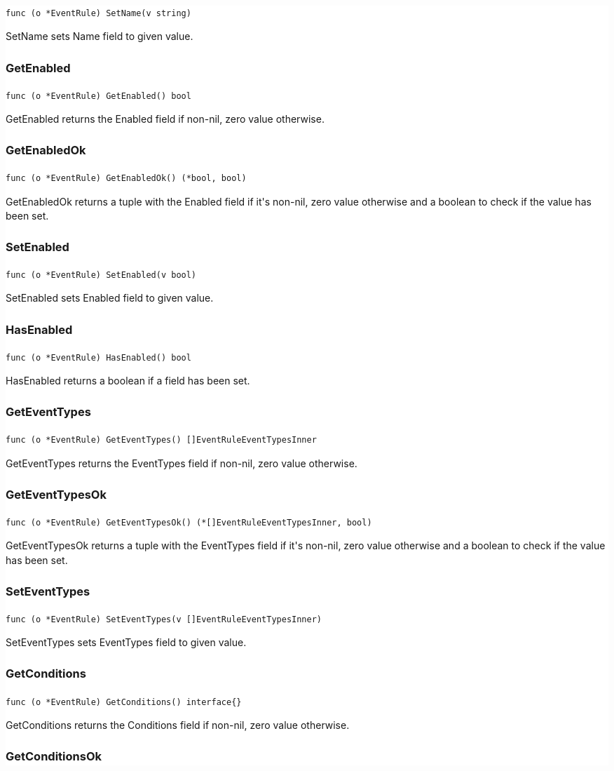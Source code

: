 `func (o *EventRule) SetName(v string)`

SetName sets Name field to given value.


### GetEnabled

`func (o *EventRule) GetEnabled() bool`

GetEnabled returns the Enabled field if non-nil, zero value otherwise.

### GetEnabledOk

`func (o *EventRule) GetEnabledOk() (*bool, bool)`

GetEnabledOk returns a tuple with the Enabled field if it's non-nil, zero value otherwise
and a boolean to check if the value has been set.

### SetEnabled

`func (o *EventRule) SetEnabled(v bool)`

SetEnabled sets Enabled field to given value.

### HasEnabled

`func (o *EventRule) HasEnabled() bool`

HasEnabled returns a boolean if a field has been set.

### GetEventTypes

`func (o *EventRule) GetEventTypes() []EventRuleEventTypesInner`

GetEventTypes returns the EventTypes field if non-nil, zero value otherwise.

### GetEventTypesOk

`func (o *EventRule) GetEventTypesOk() (*[]EventRuleEventTypesInner, bool)`

GetEventTypesOk returns a tuple with the EventTypes field if it's non-nil, zero value otherwise
and a boolean to check if the value has been set.

### SetEventTypes

`func (o *EventRule) SetEventTypes(v []EventRuleEventTypesInner)`

SetEventTypes sets EventTypes field to given value.


### GetConditions

`func (o *EventRule) GetConditions() interface{}`

GetConditions returns the Conditions field if non-nil, zero value otherwise.

### GetConditionsOk
